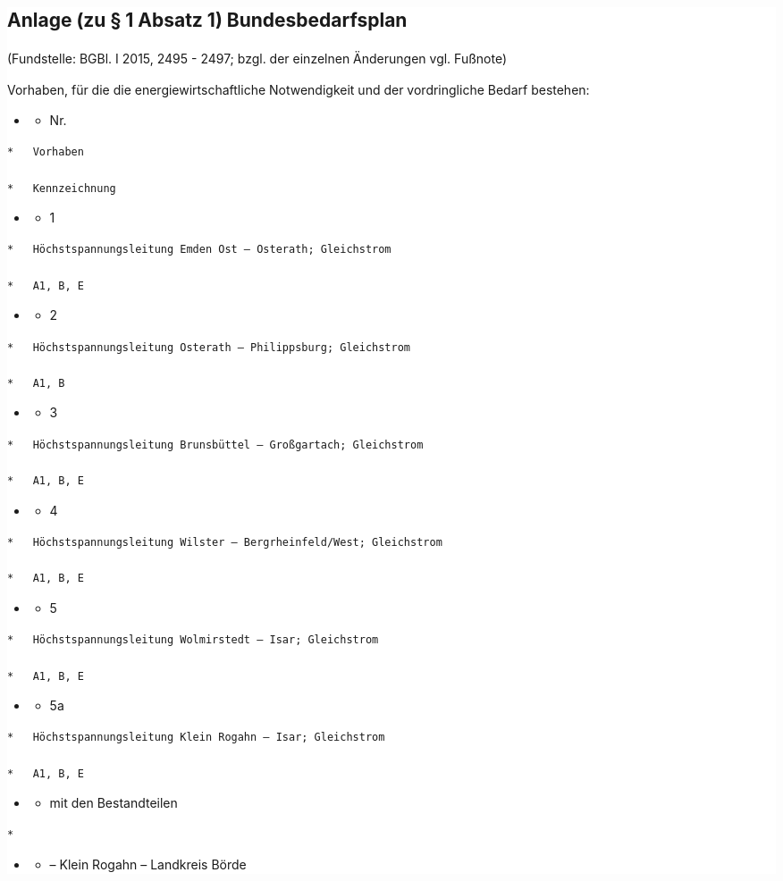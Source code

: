 



## Anlage (zu § 1 Absatz 1) Bundesbedarfsplan

(Fundstelle: BGBl. I 2015, 2495 - 2497;
bzgl. der einzelnen Änderungen vgl. Fußnote)

Vorhaben, für die die energiewirtschaftliche Notwendigkeit und der
vordringliche Bedarf bestehen:

*    *   Nr.

    *   Vorhaben

    *   Kennzeichnung


*    *   1

    *   Höchstspannungsleitung Emden Ost – Osterath; Gleichstrom

    *   A1, B, E


*    *   2

    *   Höchstspannungsleitung Osterath – Philippsburg; Gleichstrom

    *   A1, B


*    *   3

    *   Höchstspannungsleitung Brunsbüttel – Großgartach; Gleichstrom

    *   A1, B, E


*    *   4

    *   Höchstspannungsleitung Wilster – Bergrheinfeld/West; Gleichstrom

    *   A1, B, E


*    *   5

    *   Höchstspannungsleitung Wolmirstedt – Isar; Gleichstrom

    *   A1, B, E


*    *   5a

    *   Höchstspannungsleitung Klein Rogahn – Isar; Gleichstrom

    *   A1, B, E


*    *   mit den Bestandteilen

    *

*    *   – Klein Rogahn – Landkreis Börde
